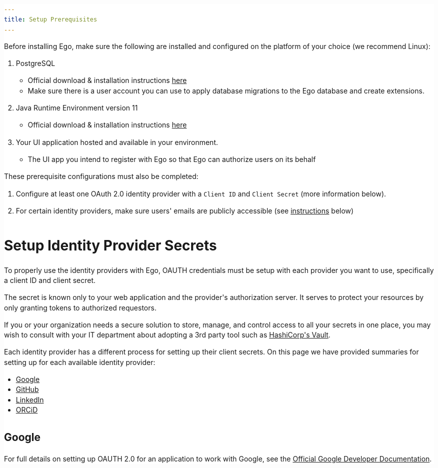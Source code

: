 ```yaml
---
title: Setup Prerequisites
---
```


Before installing Ego, make sure the following are installed and configured on the platform of your choice (we recommend Linux):

1. PostgreSQL
    - Official download & installation instructions [here](https://www.postgresql.org/download/)
    - Make sure there is a user account you can use to apply database migrations to the Ego database and create extensions.

2. Java Runtime Environment version 11
    * Official download & installation instructions [here](https://www.oracle.com/ca-en/java/technologies/javase-downloads.html)

3. Your UI application hosted and available in your environment.
    * The UI app you intend to register with Ego so that Ego can authorize users on its behalf

These prerequisite configurations must also be completed:

1. Configure at least one OAuth 2.0 identity provider with a `Client ID` and `Client Secret` (more information below).

2. For certain identity providers, make sure users' emails are publicly accessible (see [instructions](/documentation/ego/installation/prereq#make-user-emails-publicly-accessible) below)

# Setup Identity Provider Secrets

To properly use the identity providers with Ego, OAUTH credentials must be setup with each provider you want to use, specifically a client ID and client secret.

The secret is known only to your web application and the provider's authorization server.  It serves to protect your resources by only granting tokens to authorized requestors.

<Note title='Secrets Managment Software'>If you or your organization needs a secure solution to store, manage, and control access to all your secrets in one place, you may wish to consult with your IT department about adopting a 3rd party tool such as [HashiCorp's Vault](https://www.vaultproject.io/).</Note>

Each identity provider has a different process for setting up their client secrets. On this page we have provided summaries for setting up for each available identity provider:

- [Google](/documentation/ego/installation/prereq#google)
- [GitHub](/documentation/ego/installation/prereq#github)
- [LinkedIn](/documentation/ego/installation/prereq#linkedin)
- [ORCiD](/documentation/ego/installation/prereq#orcid)

## Google

For full details on setting up OAUTH 2.0 for an application to work with Google, see the [Official Google Developer Documentation](https://support.google.com/cloud/answer/6158849?hl=en).
